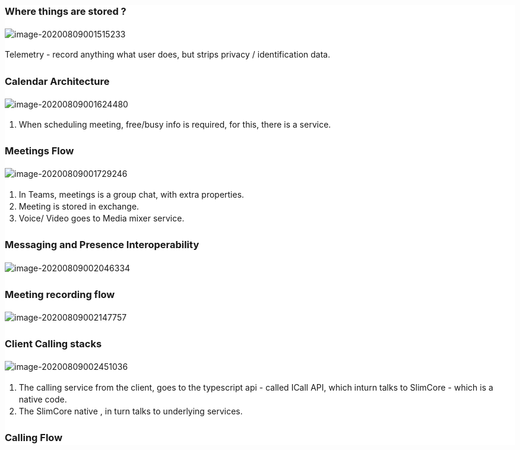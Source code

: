 

### Where things are stored ?

![image-20200809001515233](https://1.bp.blogspot.com/-_c0DjUSHAi8/Xy8BV7oUtaI/AAAAAAAAvQA/EM--vVPaOBITg9_iw-iU-iWxpWIag0OrQCLcBGAsYHQ/d/image-20200809001515233.png)



Telemetry - record anything what user does, but strips privacy / identification data.



### Calendar Architecture

![image-20200809001624480](https://1.bp.blogspot.com/-2Dy8RyFeHls/Xy8Bb6_Js8I/AAAAAAAAvQE/YhZWOJE-EbMOa43UOX4x3PaJeCeuBKY-QCLcBGAsYHQ/d/image-20200809001624480.png)

1. When scheduling meeting, free/busy info is required, for this, there is a service.



### Meetings Flow

![image-20200809001729246](https://1.bp.blogspot.com/--yBK3mFVcu0/Xy8BiKjethI/AAAAAAAAvQM/_A9Fs4gn31gVbyyDqncMKtIFF4Lu6EI4QCLcBGAsYHQ/d/image-20200809001729246.png)



1. In Teams, meetings is a group chat, with extra properties.
2. Meeting is stored in exchange.
3. Voice/ Video goes to Media mixer service.

### Messaging and Presence Interoperability

![image-20200809002046334](https://1.bp.blogspot.com/-ntRNjKfxv2g/Xy8BqnZ31sI/AAAAAAAAvQU/amdo7FrAUIIk96bqP5m0oDPw6cuwNFVbgCLcBGAsYHQ/d/image-20200809002046334.png)



### Meeting recording flow

![image-20200809002147757](https://1.bp.blogspot.com/-3dGaj68ldbU/Xy8Bqv0dLyI/AAAAAAAAvQc/VISVB5G0ChQVrfkhODlBuCKot366jqF2gCLcBGAsYHQ/d/image-20200809002147757.png)





### Client Calling stacks

![image-20200809002451036](https://1.bp.blogspot.com/-POyGbx_V0hw/Xy8Bqq-wzVI/AAAAAAAAvQY/iK-ZANKdRaAfDgjwSdkgs4DLDAZdftfogCLcBGAsYHQ/d/image-20200809002451036.png)



1. The calling service from the client, goes to the typescript api - called ICall API, which inturn talks to SlimCore - which is a native code.
2. The SlimCore native , in turn talks to underlying services.



### Calling Flow


